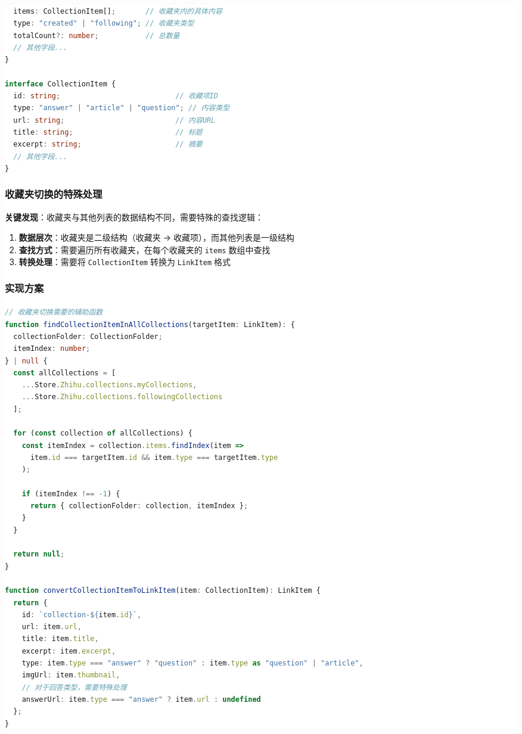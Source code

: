 ```typescript
  items: CollectionItem[];       // 收藏夹内的具体内容
  type: "created" | "following"; // 收藏夹类型
  totalCount?: number;           // 总数量
  // 其他字段...
}

interface CollectionItem {
  id: string;                           // 收藏项ID
  type: "answer" | "article" | "question"; // 内容类型
  url: string;                          // 内容URL
  title: string;                        // 标题
  excerpt: string;                      // 摘要
  // 其他字段...
}
```

### 收藏夹切换的特殊处理

**关键发现**：收藏夹与其他列表的数据结构不同，需要特殊的查找逻辑：

1. **数据层次**：收藏夹是二级结构（收藏夹 → 收藏项），而其他列表是一级结构
2. **查找方式**：需要遍历所有收藏夹，在每个收藏夹的 `items` 数组中查找
3. **转换处理**：需要将 `CollectionItem` 转换为 `LinkItem` 格式

### 实现方案

```typescript
// 收藏夹切换需要的辅助函数
function findCollectionItemInAllCollections(targetItem: LinkItem): {
  collectionFolder: CollectionFolder;
  itemIndex: number;
} | null {
  const allCollections = [
    ...Store.Zhihu.collections.myCollections,
    ...Store.Zhihu.collections.followingCollections
  ];
  
  for (const collection of allCollections) {
    const itemIndex = collection.items.findIndex(item => 
      item.id === targetItem.id && item.type === targetItem.type
    );
    
    if (itemIndex !== -1) {
      return { collectionFolder: collection, itemIndex };
    }
  }
  
  return null;
}

function convertCollectionItemToLinkItem(item: CollectionItem): LinkItem {
  return {
    id: `collection-${item.id}`,
    url: item.url,
    title: item.title,
    excerpt: item.excerpt,
    type: item.type === "answer" ? "question" : item.type as "question" | "article",
    imgUrl: item.thumbnail,
    // 对于回答类型，需要特殊处理
    answerUrl: item.type === "answer" ? item.url : undefined
  };
}
```
